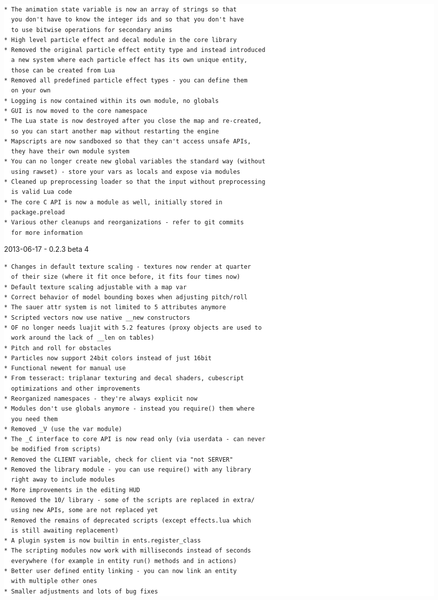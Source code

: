     * The animation state variable is now an array of strings so that
      you don't have to know the integer ids and so that you don't have
      to use bitwise operations for secondary anims
    * High level particle effect and decal module in the core library
    * Removed the original particle effect entity type and instead introduced
      a new system where each particle effect has its own unique entity,
      those can be created from Lua
    * Removed all predefined particle effect types - you can define them
      on your own
    * Logging is now contained within its own module, no globals
    * GUI is now moved to the core namespace
    * The Lua state is now destroyed after you close the map and re-created,
      so you can start another map without restarting the engine
    * Mapscripts are now sandboxed so that they can't access unsafe APIs,
      they have their own module system
    * You can no longer create new global variables the standard way (without
      using rawset) - store your vars as locals and expose via modules
    * Cleaned up preprocessing loader so that the input without preprocessing
      is valid Lua code
    * The core C API is now a module as well, initially stored in
      package.preload
    * Various other cleanups and reorganizations - refer to git commits
      for more information

2013-06-17 - 0.2.3 beta 4

    * Changes in default texture scaling - textures now render at quarter
      of their size (where it fit once before, it fits four times now)
    * Default texture scaling adjustable with a map var
    * Correct behavior of model bounding boxes when adjusting pitch/roll
    * The sauer attr system is not limited to 5 attributes anymore
    * Scripted vectors now use native __new constructors
    * OF no longer needs luajit with 5.2 features (proxy objects are used to
      work around the lack of __len on tables)
    * Pitch and roll for obstacles
    * Particles now support 24bit colors instead of just 16bit
    * Functional newent for manual use
    * From tesseract: triplanar texturing and decal shaders, cubescript
      optimizations and other improvements
    * Reorganized namespaces - they're always explicit now
    * Modules don't use globals anymore - instead you require() them where
      you need them
    * Removed _V (use the var module)
    * The _C interface to core API is now read only (via userdata - can never
      be modified from scripts)
    * Removed the CLIENT variable, check for client via "not SERVER"
    * Removed the library module - you can use require() with any library
      right away to include modules
    * More improvements in the editing HUD
    * Removed the 10/ library - some of the scripts are replaced in extra/
      using new APIs, some are not replaced yet
    * Removed the remains of deprecated scripts (except effects.lua which
      is still awaiting replacement)
    * A plugin system is now builtin in ents.register_class
    * The scripting modules now work with milliseconds instead of seconds
      everywhere (for example in entity run() methods and in actions)
    * Better user defined entity linking - you can now link an entity
      with multiple other ones
    * Smaller adjustments and lots of bug fixes
